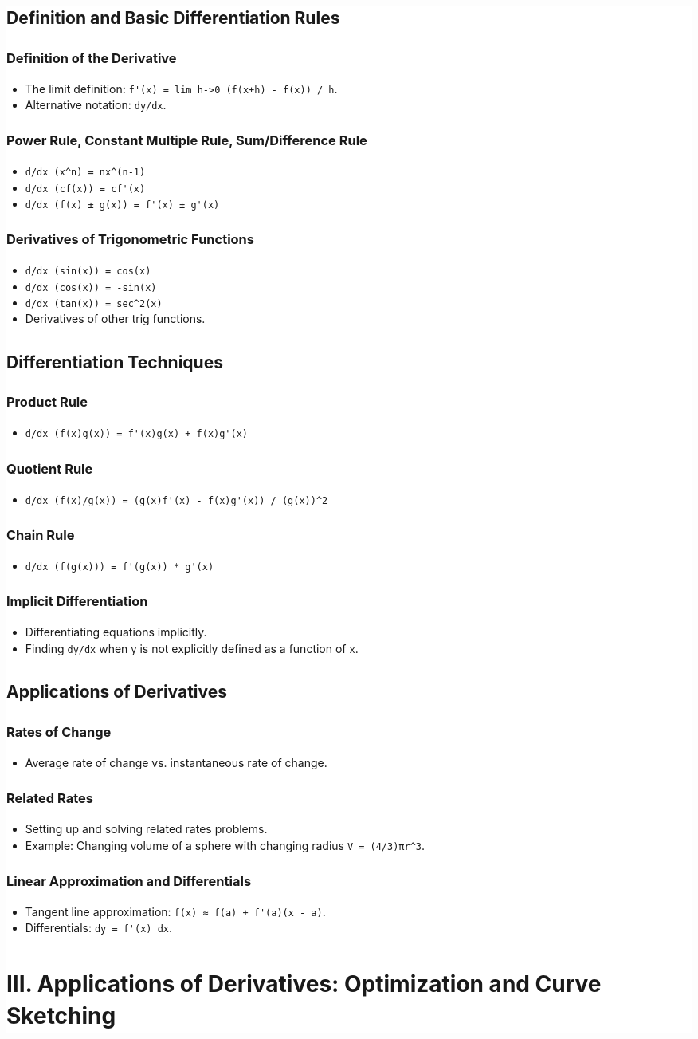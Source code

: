 ## Definition and Basic Differentiation Rules

### Definition of the Derivative
*   The limit definition: `f'(x) = lim h->0 (f(x+h) - f(x)) / h`.
*   Alternative notation: `dy/dx`.

### Power Rule, Constant Multiple Rule, Sum/Difference Rule
*   `d/dx (x^n) = nx^(n-1)`
*   `d/dx (cf(x)) = cf'(x)`
*   `d/dx (f(x) ± g(x)) = f'(x) ± g'(x)`

### Derivatives of Trigonometric Functions
*   `d/dx (sin(x)) = cos(x)`
*   `d/dx (cos(x)) = -sin(x)`
*   `d/dx (tan(x)) = sec^2(x)`
*   Derivatives of other trig functions.

## Differentiation Techniques

### Product Rule
*   `d/dx (f(x)g(x)) = f'(x)g(x) + f(x)g'(x)`

### Quotient Rule
*   `d/dx (f(x)/g(x)) = (g(x)f'(x) - f(x)g'(x)) / (g(x))^2`

### Chain Rule
*   `d/dx (f(g(x))) = f'(g(x)) * g'(x)`

### Implicit Differentiation
*   Differentiating equations implicitly.
*   Finding `dy/dx` when `y` is not explicitly defined as a function of `x`.

## Applications of Derivatives

### Rates of Change
*   Average rate of change vs. instantaneous rate of change.

### Related Rates
*   Setting up and solving related rates problems.
*   Example: Changing volume of a sphere with changing radius `V = (4/3)πr^3`.

### Linear Approximation and Differentials
*   Tangent line approximation: `f(x) ≈ f(a) + f'(a)(x - a)`.
*   Differentials: `dy = f'(x) dx`.

# III. Applications of Derivatives: Optimization and Curve Sketching
